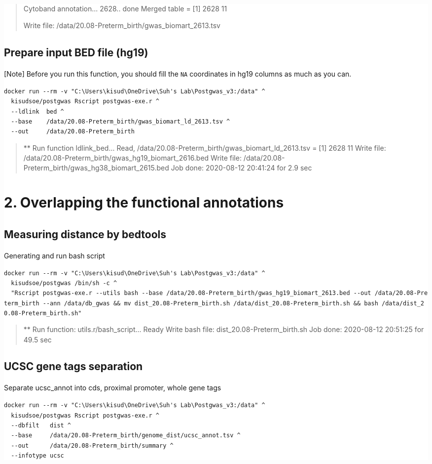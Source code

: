 >   Cytoband annotation... 2628.. done
>   Merged table          = [1] 2628   11
>
> Write file: /data/20.08-Preterm_birth/gwas_biomart_2613.tsv



## Prepare input BED file (hg19)

[Note] Before you run this function, you should fill the `NA` coordinates in hg19 columns as much as you can.

```CMD
docker run --rm -v "C:\Users\kisud\OneDrive\Suh's Lab\Postgwas_v3:/data" ^
  kisudsoe/postgwas Rscript postgwas-exe.r ^
  --ldlink  bed ^
  --base    /data/20.08-Preterm_birth/gwas_biomart_ld_2613.tsv ^
  --out     /data/20.08-Preterm_birth
```

> ** Run function ldlink_bed...
> Read, /data/20.08-Preterm_birth/gwas_biomart_ld_2613.tsv = [1] 2628   11
> Write file:     /data/20.08-Preterm_birth/gwas_hg19_biomart_2616.bed
> Write file:     /data/20.08-Preterm_birth/gwas_hg38_biomart_2615.bed
> Job done: 2020-08-12 20:41:24 for 2.9 sec



# 2. Overlapping the functional annotations



## Measuring distance by bedtools

Generating and run bash script

```CMD
docker run --rm -v "C:\Users\kisud\OneDrive\Suh's Lab\Postgwas_v3:/data" ^
  kisudsoe/postgwas /bin/sh -c ^
  "Rscript postgwas-exe.r --utils bash --base /data/20.08-Preterm_birth/gwas_hg19_biomart_2613.bed --out /data/20.08-Preterm_birth --ann /data/db_gwas && mv dist_20.08-Preterm_birth.sh /data/dist_20.08-Preterm_birth.sh && bash /data/dist_20.08-Preterm_birth.sh"
```

> ** Run function: utils.r/bash_script... Ready
> Write bash file: dist_20.08-Preterm_birth.sh
> Job done: 2020-08-12 20:51:25 for 49.5 sec



## UCSC gene tags separation

Separate ucsc_annot into cds, proximal promoter, whole gene tags

```CMD
docker run --rm -v "C:\Users\kisud\OneDrive\Suh's Lab\Postgwas_v3:/data" ^
  kisudsoe/postgwas Rscript postgwas-exe.r ^
  --dbfilt   dist ^
  --base     /data/20.08-Preterm_birth/genome_dist/ucsc_annot.tsv ^
  --out      /data/20.08-Preterm_birth/summary ^
  --infotype ucsc
```
